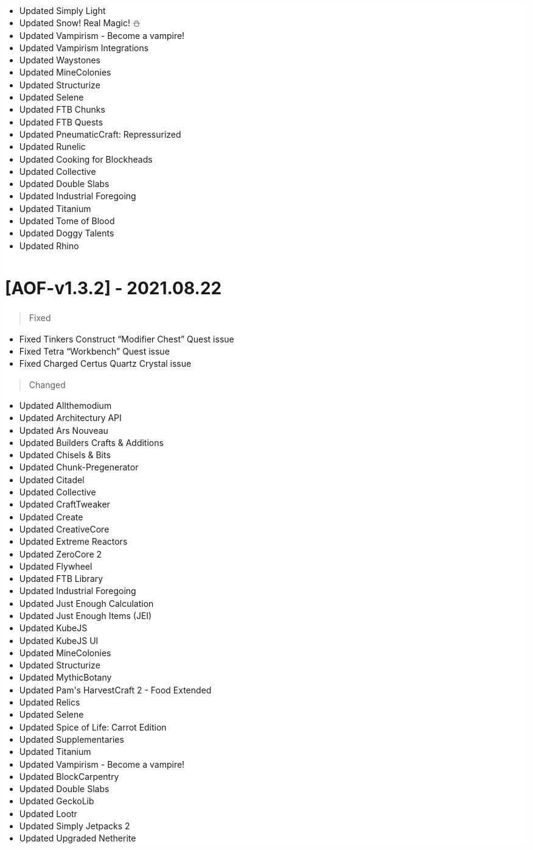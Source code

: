 - Updated Simply Light
- Updated Snow! Real Magic! ⛄
- Updated Vampirism - Become a vampire!
- Updated Vampirism Integrations
- Updated Waystones
- Updated MineColonies
- Updated Structurize
- Updated Selene
- Updated FTB Chunks
- Updated FTB Quests
- Updated PneumaticCraft: Repressurized
- Updated Runelic
- Updated Cooking for Blockheads
- Updated Collective
- Updated Double Slabs
- Updated Industrial Foregoing
- Updated Titanium
- Updated Tome of Blood
- Updated Doggy Talents
- Updated Rhino
# [AOF-v1.3.2] - 2021.08.22
>Fixed
- Fixed Tinkers Construct “Modifier Chest” Quest issue
- Fixed Tetra “Workbench” Quest issue
- Fixed Charged Certus Quartz Crystal issue
>Changed
- Updated Allthemodium
- Updated Architectury API
- Updated Ars Nouveau
- Updated Builders Crafts & Additions
- Updated Chisels & Bits
- Updated Chunk-Pregenerator
- Updated Citadel
- Updated Collective
- Updated CraftTweaker
- Updated Create
- Updated CreativeCore
- Updated Extreme Reactors
- Updated ZeroCore 2
- Updated Flywheel
- Updated FTB Library
- Updated Industrial Foregoing
- Updated Just Enough Calculation
- Updated Just Enough Items (JEI)
- Updated KubeJS
- Updated KubeJS UI
- Updated MineColonies
- Updated Structurize
- Updated MythicBotany
- Updated Pam's HarvestCraft 2 - Food Extended
- Updated Relics
- Updated Selene
- Updated Spice of Life: Carrot Edition
- Updated Supplementaries
- Updated Titanium
- Updated Vampirism - Become a vampire!
- Updated BlockCarpentry
- Updated Double Slabs
- Updated GeckoLib
- Updated Lootr
- Updated Simply Jetpacks 2
- Updated Upgraded Netherite
